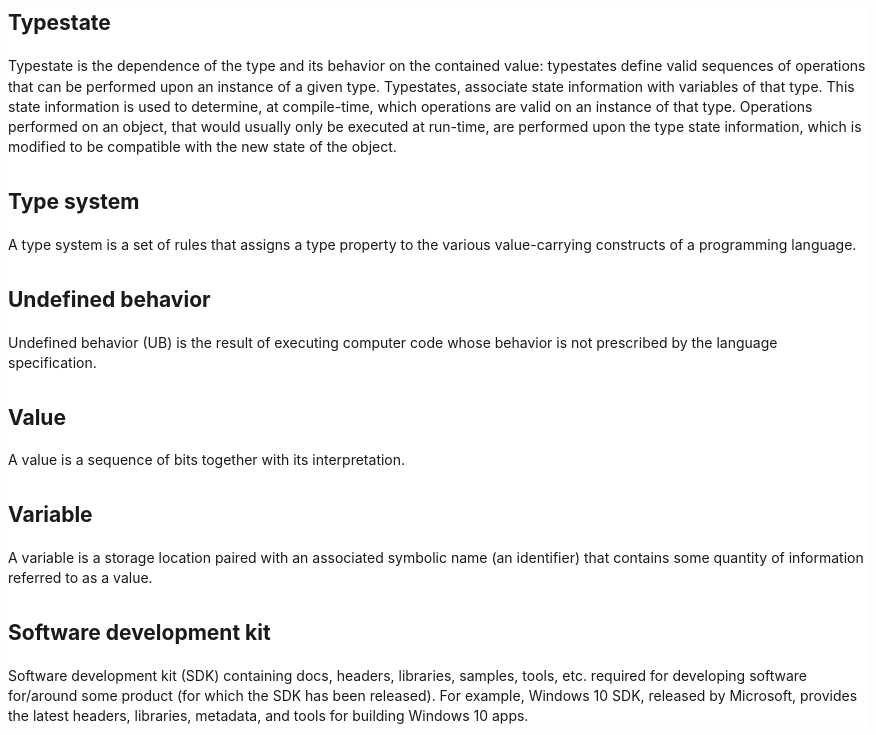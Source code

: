 ## Typestate
Typestate is the dependence of the type and its behavior on the contained value: typestates define valid sequences of operations that can be performed upon an instance of a given type. Typestates, associate state information with variables of that type. This state information is used to determine, at compile-time, which operations are valid on an instance of that type. Operations performed on an object, that would usually only be executed at run-time, are performed upon the type state information, which is modified to be compatible with the new state of the object.

## Type system
A type system is a set of rules that assigns a type property to the various value-carrying constructs of a programming language.

## Undefined behavior
Undefined behavior (UB) is the result of executing computer code whose behavior is not prescribed by the language specification.

## Value
A value is a sequence of bits together with its interpretation.

## Variable
A variable is a storage location paired with an associated symbolic name (an identifier) that contains some quantity of information referred to as a value.

## Software development kit
Software development kit (SDK) containing docs, headers, libraries, samples, tools, etc. required for developing software for/around some product (for which the SDK has been released). For example, Windows 10 SDK, released by Microsoft, provides the latest headers, libraries, metadata, and tools for building Windows 10 apps.
